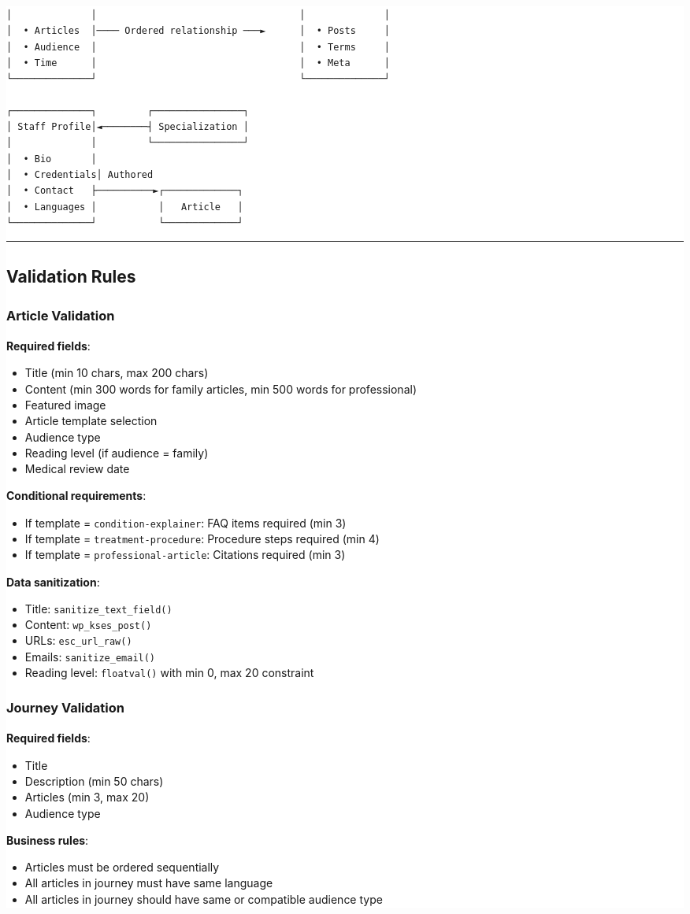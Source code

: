 ```
│              │                                    │              │
│  • Articles  │──── Ordered relationship ───►      │  • Posts     │
│  • Audience  │                                    │  • Terms     │
│  • Time      │                                    │  • Meta      │
└──────────────┘                                    └──────────────┘

┌──────────────┐         ┌────────────────┐
│ Staff Profile│◄────────┤ Specialization │
│              │         └────────────────┘
│  • Bio       │
│  • Credentials│ Authored
│  • Contact   ├──────────►┌─────────────┐
│  • Languages │           │   Article   │
└──────────────┘           └─────────────┘
```

---

## Validation Rules

### Article Validation

**Required fields**:
- Title (min 10 chars, max 200 chars)
- Content (min 300 words for family articles, min 500 words for professional)
- Featured image
- Article template selection
- Audience type
- Reading level (if audience = family)
- Medical review date

**Conditional requirements**:
- If template = `condition-explainer`: FAQ items required (min 3)
- If template = `treatment-procedure`: Procedure steps required (min 4)
- If template = `professional-article`: Citations required (min 3)

**Data sanitization**:
- Title: `sanitize_text_field()`
- Content: `wp_kses_post()`
- URLs: `esc_url_raw()`
- Emails: `sanitize_email()`
- Reading level: `floatval()` with min 0, max 20 constraint

### Journey Validation

**Required fields**:
- Title
- Description (min 50 chars)
- Articles (min 3, max 20)
- Audience type

**Business rules**:
- Articles must be ordered sequentially
- All articles in journey must have same language
- All articles in journey should have same or compatible audience type
